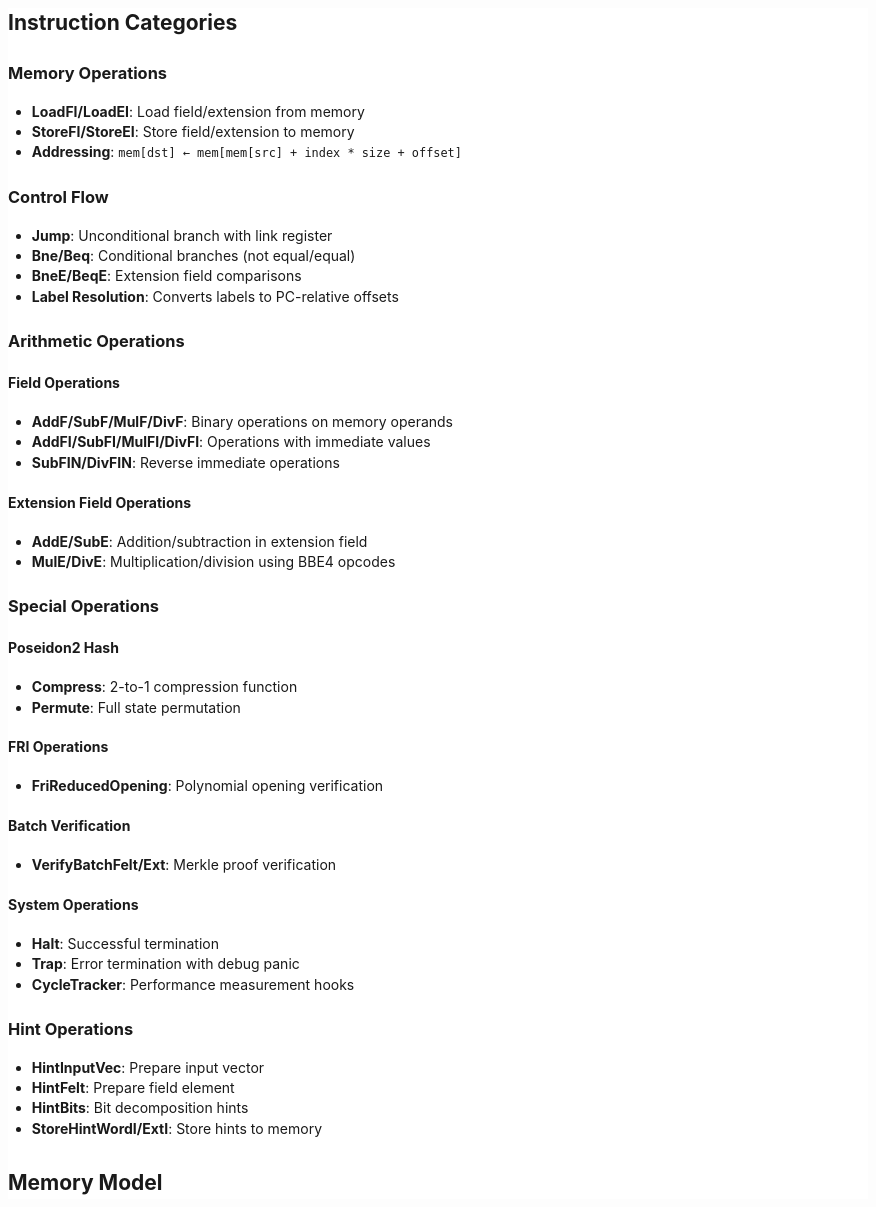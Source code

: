 ## Instruction Categories

### Memory Operations
- **LoadFI/LoadEI**: Load field/extension from memory
- **StoreFI/StoreEI**: Store field/extension to memory
- **Addressing**: `mem[dst] ← mem[mem[src] + index * size + offset]`

### Control Flow
- **Jump**: Unconditional branch with link register
- **Bne/Beq**: Conditional branches (not equal/equal)
- **BneE/BeqE**: Extension field comparisons
- **Label Resolution**: Converts labels to PC-relative offsets

### Arithmetic Operations

#### Field Operations
- **AddF/SubF/MulF/DivF**: Binary operations on memory operands
- **AddFI/SubFI/MulFI/DivFI**: Operations with immediate values
- **SubFIN/DivFIN**: Reverse immediate operations

#### Extension Field Operations
- **AddE/SubE**: Addition/subtraction in extension field
- **MulE/DivE**: Multiplication/division using BBE4 opcodes

### Special Operations

#### Poseidon2 Hash
- **Compress**: 2-to-1 compression function
- **Permute**: Full state permutation

#### FRI Operations
- **FriReducedOpening**: Polynomial opening verification

#### Batch Verification
- **VerifyBatchFelt/Ext**: Merkle proof verification

#### System Operations
- **Halt**: Successful termination
- **Trap**: Error termination with debug panic
- **CycleTracker**: Performance measurement hooks

### Hint Operations
- **HintInputVec**: Prepare input vector
- **HintFelt**: Prepare field element
- **HintBits**: Bit decomposition hints
- **StoreHintWordI/ExtI**: Store hints to memory

## Memory Model
